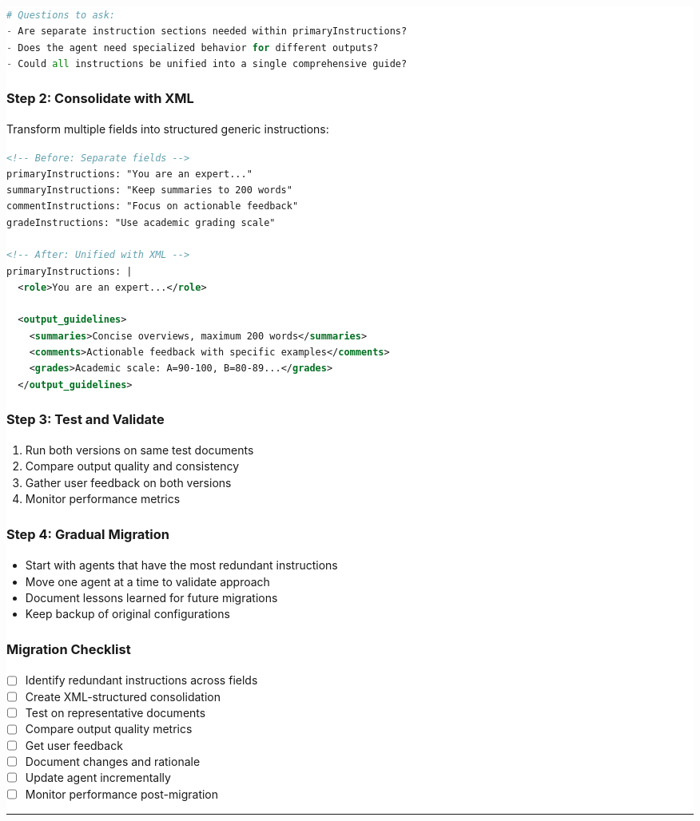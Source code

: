 ```python
# Questions to ask:
- Are separate instruction sections needed within primaryInstructions?
- Does the agent need specialized behavior for different outputs?
- Could all instructions be unified into a single comprehensive guide?
```

### Step 2: Consolidate with XML

Transform multiple fields into structured generic instructions:

```xml
<!-- Before: Separate fields -->
primaryInstructions: "You are an expert..."
summaryInstructions: "Keep summaries to 200 words"
commentInstructions: "Focus on actionable feedback"
gradeInstructions: "Use academic grading scale"

<!-- After: Unified with XML -->
primaryInstructions: |
  <role>You are an expert...</role>

  <output_guidelines>
    <summaries>Concise overviews, maximum 200 words</summaries>
    <comments>Actionable feedback with specific examples</comments>
    <grades>Academic scale: A=90-100, B=80-89...</grades>
  </output_guidelines>
```

### Step 3: Test and Validate

1. Run both versions on same test documents
2. Compare output quality and consistency
3. Gather user feedback on both versions
4. Monitor performance metrics

### Step 4: Gradual Migration

- Start with agents that have the most redundant instructions
- Move one agent at a time to validate approach
- Document lessons learned for future migrations
- Keep backup of original configurations

### Migration Checklist

- [ ] Identify redundant instructions across fields
- [ ] Create XML-structured consolidation
- [ ] Test on representative documents
- [ ] Compare output quality metrics
- [ ] Get user feedback
- [ ] Document changes and rationale
- [ ] Update agent incrementally
- [ ] Monitor performance post-migration

---